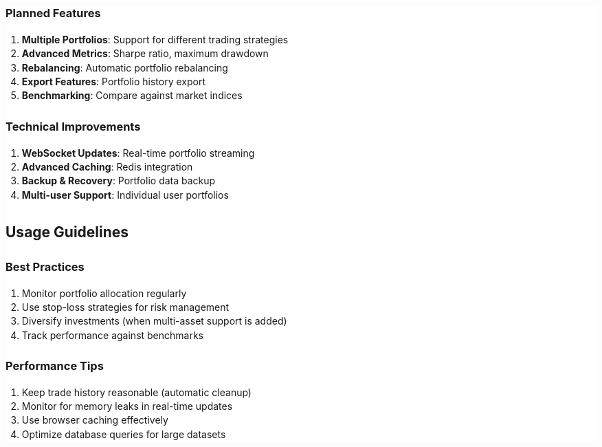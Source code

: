 ### Planned Features
1. **Multiple Portfolios**: Support for different trading strategies
2. **Advanced Metrics**: Sharpe ratio, maximum drawdown
3. **Rebalancing**: Automatic portfolio rebalancing
4. **Export Features**: Portfolio history export
5. **Benchmarking**: Compare against market indices

### Technical Improvements
1. **WebSocket Updates**: Real-time portfolio streaming
2. **Advanced Caching**: Redis integration
3. **Backup & Recovery**: Portfolio data backup
4. **Multi-user Support**: Individual user portfolios

## Usage Guidelines

### Best Practices
1. Monitor portfolio allocation regularly
2. Use stop-loss strategies for risk management
3. Diversify investments (when multi-asset support is added)
4. Track performance against benchmarks

### Performance Tips
1. Keep trade history reasonable (automatic cleanup)
2. Monitor for memory leaks in real-time updates
3. Use browser caching effectively
4. Optimize database queries for large datasets